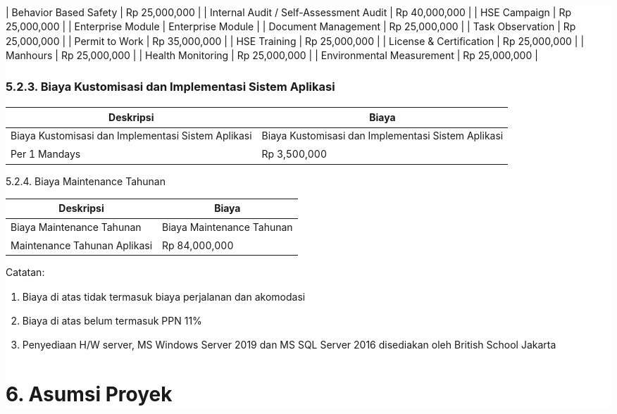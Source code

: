 | Behavior Based Safety  | Rp 25,000,000  |
| Internal Audit / Self-Assessment Audit  | Rp 40,000,000  |
| HSE Campaign  | Rp 25,000,000  |
| Enterprise Module  | Enterprise Module  |
| Document Management  | Rp 25,000,000  |
| Task Observation  | Rp 25,000,000  |
| Permit to Work  | Rp 35,000,000  |
| HSE Training  | Rp 25,000,000  |
| License & Certification  | Rp 25,000,000  |
| Manhours  | Rp 25,000,000  |
| Health Monitoring  | Rp 25,000,000  |
| Environmental Measurement  | Rp 25,000,000  |




### 5.2.3. Biaya Kustomisasi dan Implementasi Sistem Aplikasi 


| Deskripsi  | Biaya  |
| --- | --- |
| Biaya Kustomisasi dan Implementasi Sistem Aplikasi  | Biaya Kustomisasi dan Implementasi Sistem Aplikasi  |
| Per 1 Mandays  | Rp 3,500,000  |


5.2.4. Biaya Maintenance Tahunan 


| Deskripsi  | Biaya  |
| --- | --- |
| Biaya Maintenance Tahunan  | Biaya Maintenance Tahunan  |
| Maintenance Tahunan Aplikasi  | Rp 84,000,000  |


Catatan:

1. Biaya di atas tidak termasuk biaya perjalanan dan akomodasi 

2. Biaya di atas belum termasuk PPN 11% 

3. Penyediaan H/W server, MS Windows Server 2019 dan MS SQL Server 2016 disediakan oleh British School Jakarta 

# 6. Asumsi Proyek 
